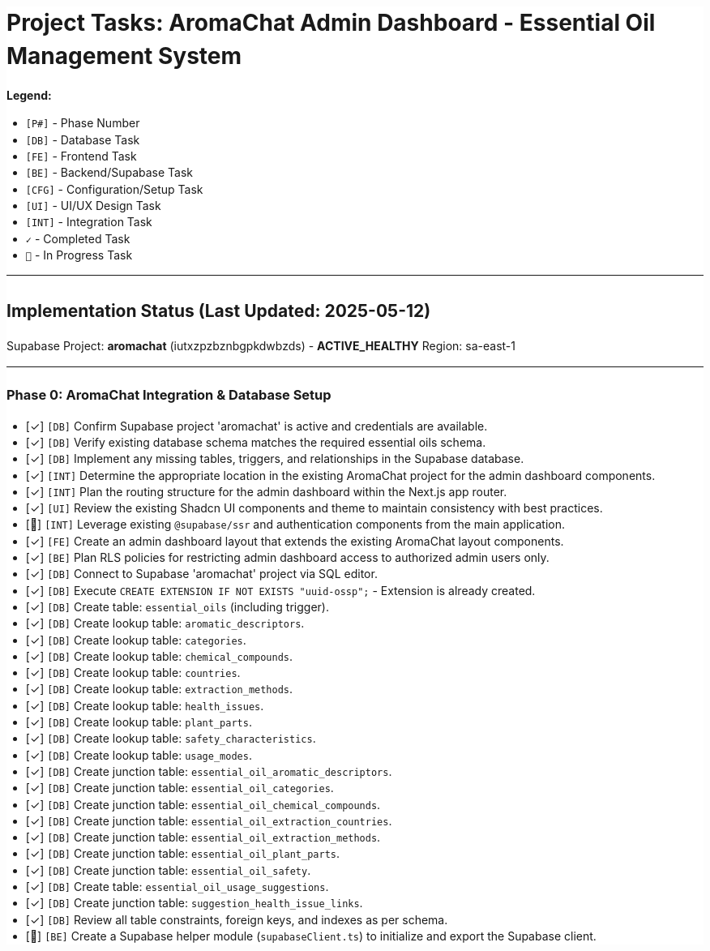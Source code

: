 # Project Tasks: AromaChat Admin Dashboard - Essential Oil Management System

**Legend:**
* `[P#]` - Phase Number
* `[DB]` - Database Task
* `[FE]` - Frontend Task
* `[BE]` - Backend/Supabase Task
* `[CFG]` - Configuration/Setup Task
* `[UI]` - UI/UX Design Task
* `[INT]` - Integration Task
* `✓` - Completed Task
* `🔄` - In Progress Task

---

## Implementation Status (Last Updated: 2025-05-12)

Supabase Project: **aromachat** (iutxzpzbznbgpkdwbzds) - **ACTIVE_HEALTHY**
Region: sa-east-1

---

### Phase 0: AromaChat Integration & Database Setup
* [✓] `[DB]` Confirm Supabase project 'aromachat' is active and credentials are available.
* [✓] `[DB]` Verify existing database schema matches the required essential oils schema.
* [✓] `[DB]` Implement any missing tables, triggers, and relationships in the Supabase database.
* [✓] `[INT]` Determine the appropriate location in the existing AromaChat project for the admin dashboard components.
* [✓] `[INT]` Plan the routing structure for the admin dashboard within the Next.js app router.
* [✓] `[UI]` Review the existing Shadcn UI components and theme to maintain consistency with best practices.
* [🔄] `[INT]` Leverage existing `@supabase/ssr` and authentication components from the main application.
* [✓] `[FE]` Create an admin dashboard layout that extends the existing AromaChat layout components.
* [✓] `[BE]` Plan RLS policies for restricting admin dashboard access to authorized admin users only.
* [✓] `[DB]` Connect to Supabase 'aromachat' project via SQL editor.
* [✓] `[DB]` Execute `CREATE EXTENSION IF NOT EXISTS "uuid-ossp";` - Extension is already created.
* [✓] `[DB]` Create table: `essential_oils` (including trigger).
* [✓] `[DB]` Create lookup table: `aromatic_descriptors`.
* [✓] `[DB]` Create lookup table: `categories`.
* [✓] `[DB]` Create lookup table: `chemical_compounds`.
* [✓] `[DB]` Create lookup table: `countries`.
* [✓] `[DB]` Create lookup table: `extraction_methods`.
* [✓] `[DB]` Create lookup table: `health_issues`.
* [✓] `[DB]` Create lookup table: `plant_parts`.
* [✓] `[DB]` Create lookup table: `safety_characteristics`.
* [✓] `[DB]` Create lookup table: `usage_modes`.
* [✓] `[DB]` Create junction table: `essential_oil_aromatic_descriptors`.
* [✓] `[DB]` Create junction table: `essential_oil_categories`.
* [✓] `[DB]` Create junction table: `essential_oil_chemical_compounds`.
* [✓] `[DB]` Create junction table: `essential_oil_extraction_countries`.
* [✓] `[DB]` Create junction table: `essential_oil_extraction_methods`.
* [✓] `[DB]` Create junction table: `essential_oil_plant_parts`.
* [✓] `[DB]` Create junction table: `essential_oil_safety`.
* [✓] `[DB]` Create table: `essential_oil_usage_suggestions`.
* [✓] `[DB]` Create junction table: `suggestion_health_issue_links`.
* [✓] `[DB]` Review all table constraints, foreign keys, and indexes as per schema.
* [🔄] `[BE]` Create a Supabase helper module (`supabaseClient.ts`) to initialize and export the Supabase client.